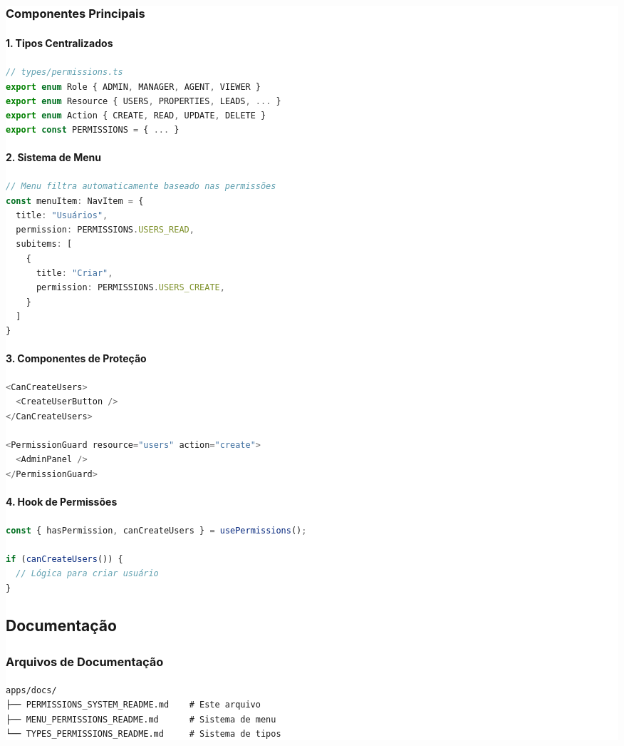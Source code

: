### Componentes Principais

#### 1. Tipos Centralizados
```typescript
// types/permissions.ts
export enum Role { ADMIN, MANAGER, AGENT, VIEWER }
export enum Resource { USERS, PROPERTIES, LEADS, ... }
export enum Action { CREATE, READ, UPDATE, DELETE }
export const PERMISSIONS = { ... }
```

#### 2. Sistema de Menu
```typescript
// Menu filtra automaticamente baseado nas permissões
const menuItem: NavItem = {
  title: "Usuários",
  permission: PERMISSIONS.USERS_READ,
  subitems: [
    {
      title: "Criar",
      permission: PERMISSIONS.USERS_CREATE,
    }
  ]
}
```

#### 3. Componentes de Proteção
```typescript
<CanCreateUsers>
  <CreateUserButton />
</CanCreateUsers>

<PermissionGuard resource="users" action="create">
  <AdminPanel />
</PermissionGuard>
```

#### 4. Hook de Permissões
```typescript
const { hasPermission, canCreateUsers } = usePermissions();

if (canCreateUsers()) {
  // Lógica para criar usuário
}
```

## Documentação

### Arquivos de Documentação
```
apps/docs/
├── PERMISSIONS_SYSTEM_README.md    # Este arquivo
├── MENU_PERMISSIONS_README.md      # Sistema de menu
└── TYPES_PERMISSIONS_README.md     # Sistema de tipos
```

